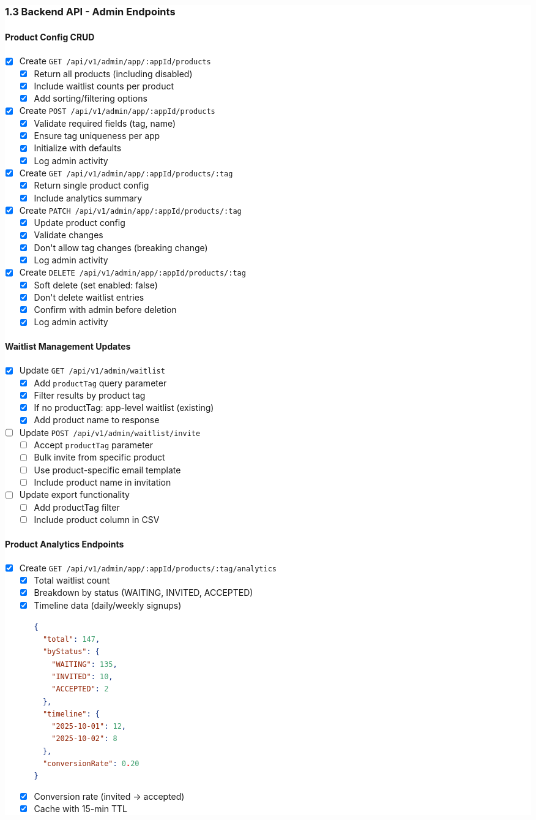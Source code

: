 ### 1.3 Backend API - Admin Endpoints

#### Product Config CRUD
- [x] Create `GET /api/v1/admin/app/:appId/products`
  - [x] Return all products (including disabled)
  - [x] Include waitlist counts per product
  - [x] Add sorting/filtering options
- [x] Create `POST /api/v1/admin/app/:appId/products`
  - [x] Validate required fields (tag, name)
  - [x] Ensure tag uniqueness per app
  - [x] Initialize with defaults
  - [x] Log admin activity
- [x] Create `GET /api/v1/admin/app/:appId/products/:tag`
  - [x] Return single product config
  - [x] Include analytics summary
- [x] Create `PATCH /api/v1/admin/app/:appId/products/:tag`
  - [x] Update product config
  - [x] Validate changes
  - [x] Don't allow tag changes (breaking change)
  - [x] Log admin activity
- [x] Create `DELETE /api/v1/admin/app/:appId/products/:tag`
  - [x] Soft delete (set enabled: false)
  - [x] Don't delete waitlist entries
  - [x] Confirm with admin before deletion
  - [x] Log admin activity

#### Waitlist Management Updates
- [x] Update `GET /api/v1/admin/waitlist`
  - [x] Add `productTag` query parameter
  - [x] Filter results by product tag
  - [x] If no productTag: app-level waitlist (existing)
  - [x] Add product name to response
- [ ] Update `POST /api/v1/admin/waitlist/invite`
  - [ ] Accept `productTag` parameter
  - [ ] Bulk invite from specific product
  - [ ] Use product-specific email template
  - [ ] Include product name in invitation
- [ ] Update export functionality
  - [ ] Add productTag filter
  - [ ] Include product column in CSV

#### Product Analytics Endpoints
- [x] Create `GET /api/v1/admin/app/:appId/products/:tag/analytics`
  - [x] Total waitlist count
  - [x] Breakdown by status (WAITING, INVITED, ACCEPTED)
  - [x] Timeline data (daily/weekly signups)
    ```json
    {
      "total": 147,
      "byStatus": {
        "WAITING": 135,
        "INVITED": 10,
        "ACCEPTED": 2
      },
      "timeline": {
        "2025-10-01": 12,
        "2025-10-02": 8
      },
      "conversionRate": 0.20
    }
    ```
  - [x] Conversion rate (invited → accepted)
  - [x] Cache with 15-min TTL
